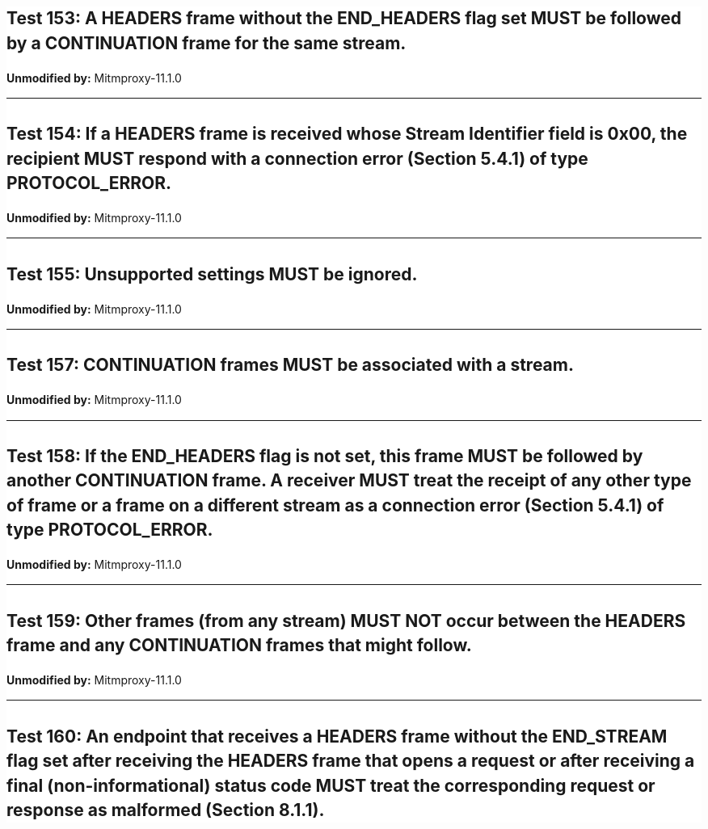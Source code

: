 
## Test 153: A HEADERS frame without the END_HEADERS flag set MUST be followed by a CONTINUATION frame for the same stream.

**Unmodified by:** Mitmproxy-11.1.0

---

## Test 154: If a HEADERS frame is received whose Stream Identifier field is 0x00, the recipient MUST respond with a connection error (Section 5.4.1) of type PROTOCOL_ERROR.

**Unmodified by:** Mitmproxy-11.1.0

---

## Test 155: Unsupported settings MUST be ignored.

**Unmodified by:** Mitmproxy-11.1.0

---

## Test 157: CONTINUATION frames MUST be associated with a stream.

**Unmodified by:** Mitmproxy-11.1.0

---

## Test 158: If the END_HEADERS flag is not set, this frame MUST be followed by another CONTINUATION frame. A receiver MUST treat the receipt of any other type of frame or a frame on a different stream as a connection error (Section 5.4.1) of type PROTOCOL_ERROR.

**Unmodified by:** Mitmproxy-11.1.0

---

## Test 159: Other frames (from any stream) MUST NOT occur between the HEADERS frame and any CONTINUATION frames that might follow.

**Unmodified by:** Mitmproxy-11.1.0

---

## Test 160: An endpoint that receives a HEADERS frame without the END_STREAM flag set after receiving the HEADERS frame that opens a request or after receiving a final (non-informational) status code MUST treat the corresponding request or response as malformed (Section 8.1.1).
